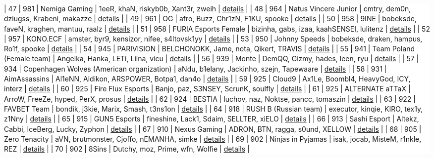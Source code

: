 | 47       |    981 | Nemiga Gaming                             | 1eeR, khaN, riskyb0b, Xant3r, zweih                         | [details](details/2025_03_01/0047--nemiga_gaming--1eer-khan-riskyb0b-xant3r-zweih.md)                                   |
| 48       |    964 | Natus Vincere Junior                      | cmtry, dem0n, dziugss, Krabeni, makazze                     | [details](details/2025_03_01/0048--natus_vincere_junior--cmtry-dem0n-dziugss-krabeni-makazze.md)                        |
| 49       |    961 | OG                                        | afro, Buzz, Chr1zN, F1KU, spooke                            | [details](details/2025_03_01/0049--og--afro-buzz-chr1zn-f1ku-spooke.md)                                                 |
| 50       |    958 | 9INE                                      | bobeksde, faveN, kraghen, mantuu, raalz                     | [details](details/2025_03_01/0050--9ine--bobeksde-faven-kraghen-mantuu-raalz.md)                                        |
| 51       |    958 | FURIA Esports Female                      | bizinha, gabs, izaa, kaahSENSEI, lulitenz                   | [details](details/2025_03_01/0051--furia_esports_female--bizinha-gabs-izaa-kaahsensei-lulitenz.md)                      |
| 52       |    957 | KONO.ECF                                  | amster, byr9, kensizor, nifee, s4ltovsk1yy                  | [details](details/2025_03_01/0052--kono_ecf--amster-byr9-kensizor-nifee-s4ltovsk1yy.md)                                 |
| 53       |    950 | Johnny Speeds                             | bobeksde, draken, hampus, Ro1f, spooke                      | [details](details/2025_03_01/0053--johnny_speeds--bobeksde-draken-hampus-ro1f-spooke.md)                                |
| 54       |    945 | PARIVISION                                | BELCHONOKK, Jame, nota, Qikert, TRAVIS                      | [details](details/2025_03_01/0054--parivision--belchonokk-jame-nota-qikert-travis.md)                                   |
| 55       |    941 | Team Poland (Female team)                 | Angelka, Hanka, LETi, Liina, vicu                           | [details](details/2025_03_01/0055--team_poland__female_team_--angelka-hanka-leti-liina-vicu.md)                         |
| 56       |    939 | Monte                                     | DemQQ, Gizmy, hades, leen, ryu                              | [details](details/2025_03_01/0056--monte--demqq-gizmy-hades-leen-ryu.md)                                                |
| 57       |    934 | Copenhagen Wolves (American organization) | aNdu, b1elany, Jackinho, szejn, Tapewaare                   | [details](details/2025_03_01/0057--copenhagen_wolves__american_organization_--andu-b1elany-jackinho-szejn-tapewaare.md) |
| 58       |    931 | AimAssassins                              | Al1eNN, Aldikon, ARSPOWER, Botpa1, dan4o                    | [details](details/2025_03_01/0058--aimassassins--al1enn-aldikon-arspower-botpa1-dan4o.md)                               |
| 59       |    925 | Cloud9                                    | Ax1Le, Boombl4, HeavyGod, ICY, interz                       | [details](details/2025_03_01/0059--cloud9--ax1le-boombl4-heavygod-icy-interz.md)                                        |
| 60       |    925 | Fire Flux Esports                         | Banjo, paz, S3NSEY, ScrunK, soulfly                         | [details](details/2025_03_01/0060--fire_flux_esports--banjo-paz-s3nsey-scrunk-soulfly.md)                               |
| 61       |    925 | ALTERNATE aTTaX                           | ArroW, FreeZe, hyped, PerX, prosus                          | [details](details/2025_03_01/0061--alternate_attax--arrow-freeze-hyped-perx-prosus.md)                                  |
| 62       |    924 | BESTIA                                    | luchov, naz, Noktse, pancc, tomaszin                        | [details](details/2025_03_01/0062--bestia--luchov-naz-noktse-pancc-tomaszin.md)                                         |
| 63       |    922 | FAVBET Team                               | bondik, j3kie, Marix, Smash, t3ns1on                        | [details](details/2025_03_01/0063--favbet_team--bondik-j3kie-marix-smash-t3ns1on.md)                                    |
| 64       |    918 | RUSH B (Russian team)                     | executor, kinqie, KIRO, tex1y, z1Nny                        | [details](details/2025_03_01/0064--rush_b__russian_team_--executor-kinqie-kiro-tex1y-z1nny.md)                          |
| 65       |    915 | GUN5 Esports                              | fineshine, Lack1, Sdaim, SELLTER, xiELO                     | [details](details/2025_03_01/0065--gun5_esports--fineshine-lack1-sdaim-sellter-xielo.md)                                |
| 66       |    913 | Sashi Esport                              | Altekz, Cabbi, IceBerg, Lucky, Zyphon                       | [details](details/2025_03_01/0066--sashi_esport--altekz-cabbi-iceberg-lucky-zyphon.md)                                  |
| 67       |    910 | Nexus Gaming                              | ADRON, BTN, ragga, s0und, XELLOW                            | [details](details/2025_03_01/0067--nexus_gaming--adron-btn-ragga-s0und-xellow.md)                                       |
| 68       |    905 | Zero Tenacity                             | aVN, brutmonster, Cjoffo, nEMANHA, simke                    | [details](details/2025_03_01/0068--zero_tenacity--avn-brutmonster-cjoffo-nemanha-simke.md)                              |
| 69       |    902 | Ninjas in Pyjamas                         | isak, jocab, MisteM, r1nkle, REZ                            | [details](details/2025_03_01/0069--ninjas_in_pyjamas--isak-jocab-mistem-r1nkle-rez.md)                                  |
| 70       |    902 | 8Sins                                     | Dutchy, moz, Prime, wfn, Wolfie                             | [details](details/2025_03_01/0070--8sins--dutchy-moz-prime-wfn-wolfie.md)                                               |